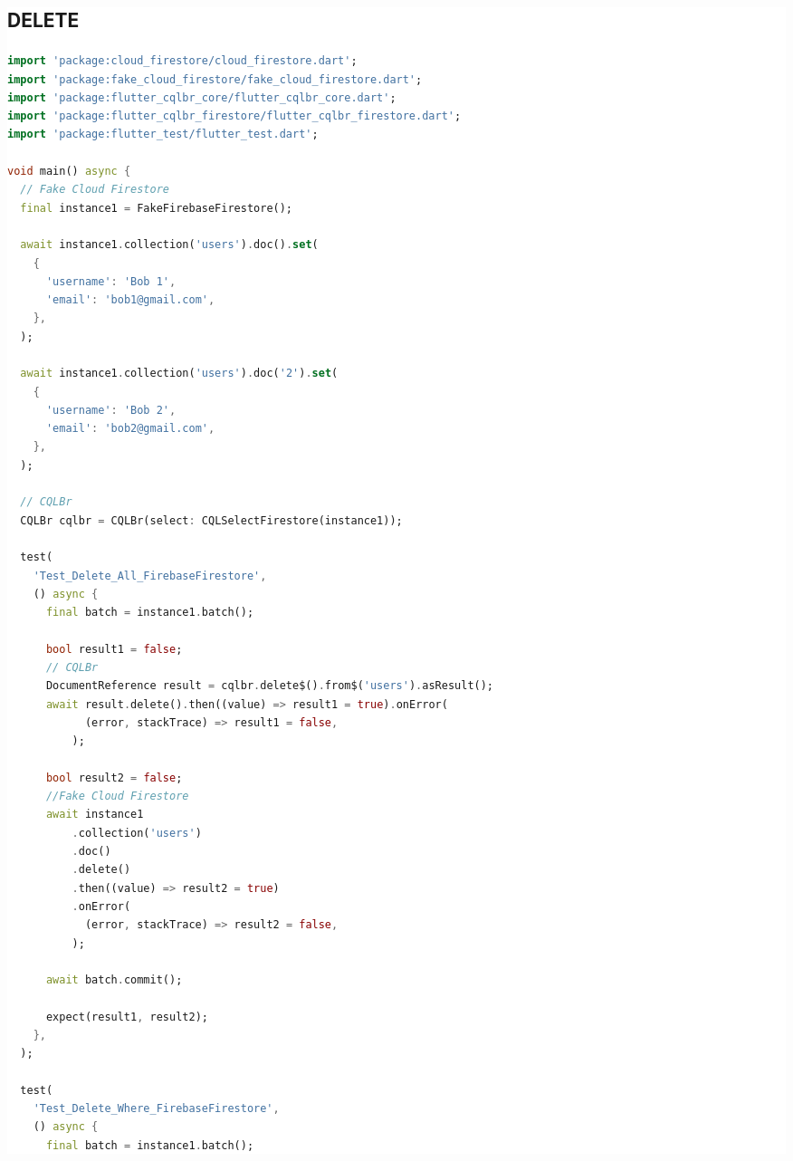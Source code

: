 ## DELETE

```dart
import 'package:cloud_firestore/cloud_firestore.dart';
import 'package:fake_cloud_firestore/fake_cloud_firestore.dart';
import 'package:flutter_cqlbr_core/flutter_cqlbr_core.dart';
import 'package:flutter_cqlbr_firestore/flutter_cqlbr_firestore.dart';
import 'package:flutter_test/flutter_test.dart';

void main() async {
  // Fake Cloud Firestore
  final instance1 = FakeFirebaseFirestore();

  await instance1.collection('users').doc().set(
    {
      'username': 'Bob 1',
      'email': 'bob1@gmail.com',
    },
  );

  await instance1.collection('users').doc('2').set(
    {
      'username': 'Bob 2',
      'email': 'bob2@gmail.com',
    },
  );

  // CQLBr
  CQLBr cqlbr = CQLBr(select: CQLSelectFirestore(instance1));

  test(
    'Test_Delete_All_FirebaseFirestore',
    () async {
      final batch = instance1.batch();

      bool result1 = false;
      // CQLBr
      DocumentReference result = cqlbr.delete$().from$('users').asResult();
      await result.delete().then((value) => result1 = true).onError(
            (error, stackTrace) => result1 = false,
          );

      bool result2 = false;
      //Fake Cloud Firestore
      await instance1
          .collection('users')
          .doc()
          .delete()
          .then((value) => result2 = true)
          .onError(
            (error, stackTrace) => result2 = false,
          );

      await batch.commit();

      expect(result1, result2);
    },
  );

  test(
    'Test_Delete_Where_FirebaseFirestore',
    () async {
      final batch = instance1.batch();
```